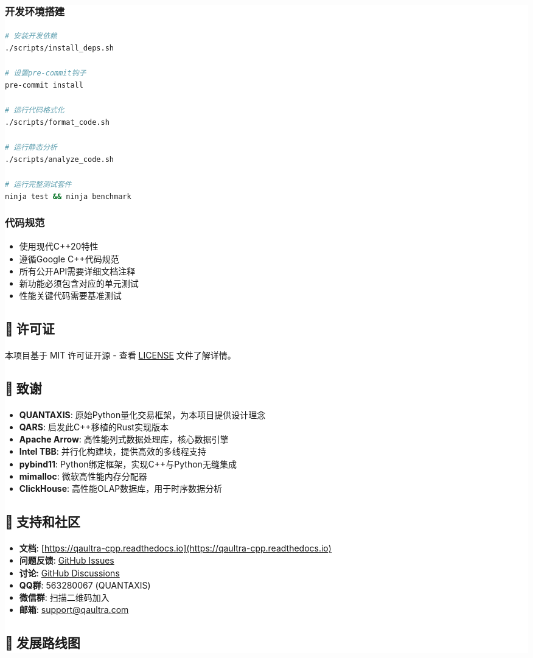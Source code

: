 ### 开发环境搭建

```bash
# 安装开发依赖
./scripts/install_deps.sh

# 设置pre-commit钩子
pre-commit install

# 运行代码格式化
./scripts/format_code.sh

# 运行静态分析
./scripts/analyze_code.sh

# 运行完整测试套件
ninja test && ninja benchmark
```

### 代码规范

- 使用现代C++20特性
- 遵循Google C++代码规范
- 所有公开API需要详细文档注释
- 新功能必须包含对应的单元测试
- 性能关键代码需要基准测试

## 📄 许可证

本项目基于 MIT 许可证开源 - 查看 [LICENSE](LICENSE) 文件了解详情。

## 🙏 致谢

- **QUANTAXIS**: 原始Python量化交易框架，为本项目提供设计理念
- **QARS**: 启发此C++移植的Rust实现版本
- **Apache Arrow**: 高性能列式数据处理库，核心数据引擎
- **Intel TBB**: 并行化构建块，提供高效的多线程支持
- **pybind11**: Python绑定框架，实现C++与Python无缝集成
- **mimalloc**: 微软高性能内存分配器
- **ClickHouse**: 高性能OLAP数据库，用于时序数据分析

## 📧 支持和社区

- **文档**: [https://qaultra-cpp.readthedocs.io](https://qaultra-cpp.readthedocs.io)
- **问题反馈**: [GitHub Issues](https://github.com/quantaxis/qaultra-cpp/issues)
- **讨论**: [GitHub Discussions](https://github.com/quantaxis/qaultra-cpp/discussions)
- **QQ群**: 563280067 (QUANTAXIS)
- **微信群**: 扫描二维码加入
- **邮箱**: support@qaultra.com

## 🎯 发展路线图
